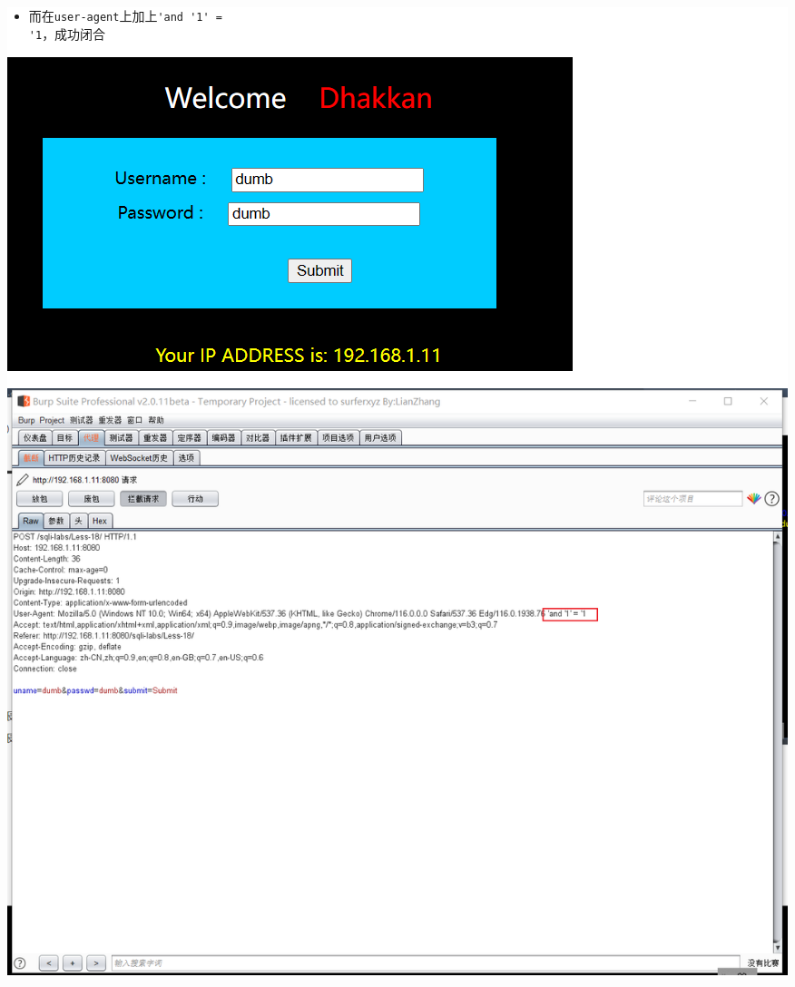   + 而在<code>user-agent</code>上加上<code>'and '1' = '1</code>，成功闭合

  ![Less-18_7](./img/Less-18_7.PNG)

![Less-18_8](./img/Less-18_8.png)
